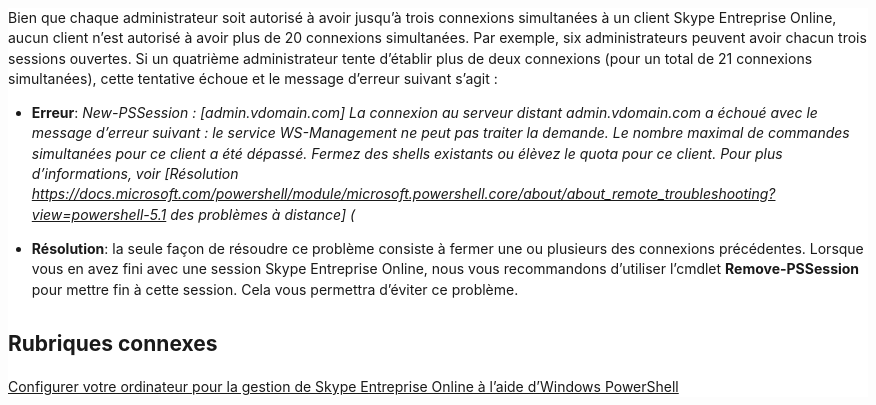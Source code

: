 Bien que chaque administrateur soit autorisé à avoir jusqu’à trois connexions simultanées à un client Skype Entreprise Online, aucun client n’est autorisé à avoir plus de 20 connexions simultanées. Par exemple, six administrateurs peuvent avoir chacun trois sessions ouvertes. Si un quatrième administrateur tente d’établir plus de deux connexions (pour un total de 21 connexions simultanées), cette tentative échoue et le message d’erreur suivant s’agit :
  
- **Erreur**: *New-PSSession : [admin.vdomain.com] La connexion au serveur distant admin.vdomain.com a échoué avec le message d’erreur suivant : le service WS-Management ne peut pas traiter la demande. Le nombre maximal de commandes simultanées pour ce client a été dépassé. Fermez des shells existants ou élèvez le quota pour ce client. Pour plus d’informations, voir [Résolution https://docs.microsoft.com/powershell/module/microsoft.powershell.core/about/about_remote_troubleshooting?view=powershell-5.1 des problèmes à distance] (*

- **Résolution**: la seule façon de résoudre ce problème consiste à fermer une ou plusieurs des connexions précédentes. Lorsque vous en avez fini avec une session Skype Entreprise Online, nous vous recommandons d’utiliser l’cmdlet **Remove-PSSession** pour mettre fin à cette session. Cela vous permettra d’éviter ce problème.  
 
## <a name="related-topics"></a>Rubriques connexes
[Configurer votre ordinateur pour la gestion de Skype Entreprise Online à l’aide d’Windows PowerShell](set-up-your-computer-for-windows-powershell.md)

  

